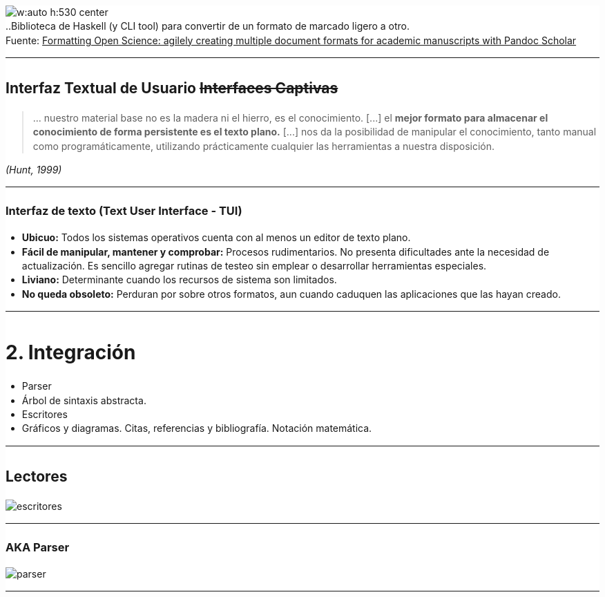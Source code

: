 ![w:auto h:530 center](pandoc-workfow.ppm)
<br>..Biblioteca de Haskell (y CLI tool) para convertir de un formato de marcado ligero a otro.
<br>Fuente: [Formatting Open Science: agilely creating multiple document formats for academic manuscripts with Pandoc Scholar
](https://peerj.com/articles/cs-112/)

---
## Interfaz Textual de Usuario ~~Interfaces Captivas~~

>... nuestro material base no es la madera ni el hierro, es el conocimiento.  [...] el **mejor formato para almacenar el conocimiento de forma persistente es el texto plano.** [...]  nos da la posibilidad de manipular el conocimiento, tanto manual como programáticamente, utilizando prácticamente cualquier las herramientas a nuestra disposición.

*(Hunt, 1999)*

---
### Interfaz de texto (Text User Interface - TUI)
<style scoped>
li { font-size:30; }
</style>
- **Ubicuo:** Todos los sistemas operativos cuenta con al menos un editor de texto plano. 
- **Fácil de manipular, mantener y comprobar:** Procesos rudimentarios. No presenta dificultades ante la necesidad de actualización. Es sencillo agregar rutinas de testeo sin emplear o desarrollar herramientas especiales.
- **Liviano:** Determinante cuando los recursos de sistema son limitados. 
- **No queda obsoleto:** Perduran por sobre otros formatos, aun cuando caduquen las aplicaciones que las hayan creado.


---
# 2. Integración

* Parser
* Árbol de sintaxis abstracta.
* Escritores
* Gráficos y diagramas. Citas, referencias y bibliografía.
Notación matemática.

---
## Lectores
![escritores](4Q1Fa-SX8smqvRKZYupkUeodmma76QViKAZASsyP4wLlap2YAyRr9Oz3mOaYGYL7VERPmhmgk0flsS)

---
### AKA Parser
![parser]( QRjqUpCw9t8dOD1VfI4OrZnRZLmtsbXpn5bUZKRlpc2o6-nAOx-8IFtABbxyxV1ncZaMz8EGF75C-H
)

---